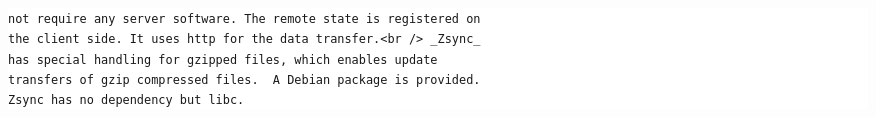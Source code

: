     not require any server software. The remote state is registered on
    the client side. It uses http for the data transfer.<br /> _Zsync_
    has special handling for gzipped files, which enables update
    transfers of gzip compressed files.  A Debian package is provided.
    Zsync has no dependency but libc.






